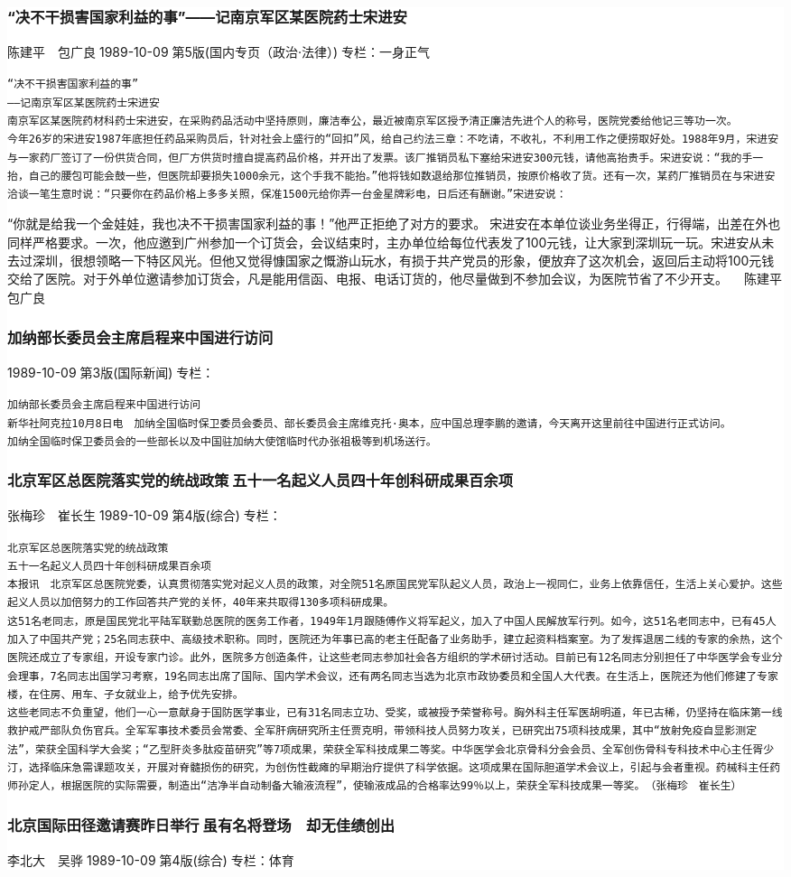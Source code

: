 
### “决不干损害国家利益的事”——记南京军区某医院药士宋进安
陈建平　包广良
1989-10-09
第5版(国内专页（政治·法律）)
专栏：一身正气

    “决不干损害国家利益的事”
    ——记南京军区某医院药士宋进安
    南京军区某医院药材科药士宋进安，在采购药品活动中坚持原则，廉洁奉公，最近被南京军区授予清正廉洁先进个人的称号，医院党委给他记三等功一次。
    今年26岁的宋进安1987年底担任药品采购员后，针对社会上盛行的“回扣”风，给自己约法三章：不吃请，不收礼，不利用工作之便捞取好处。1988年9月，宋进安与一家药厂签订了一份供货合同，但厂方供货时擅自提高药品价格，并开出了发票。该厂推销员私下塞给宋进安300元钱，请他高抬贵手。宋进安说：“我的手一抬，自己的腰包可能会鼓一些，但医院却要损失1000余元，这个手我不能抬。”他将钱如数退给那位推销员，按原价格收了货。还有一次，某药厂推销员在与宋进安洽谈一笔生意时说：“只要你在药品价格上多多关照，保准1500元给你弄一台金星牌彩电，日后还有酬谢。”宋进安说：
  “你就是给我一个金娃娃，我也决不干损害国家利益的事！”他严正拒绝了对方的要求。
    宋进安在本单位谈业务坐得正，行得端，出差在外也同样严格要求。一次，他应邀到广州参加一个订货会，会议结束时，主办单位给每位代表发了100元钱，让大家到深圳玩一玩。宋进安从未去过深圳，很想领略一下特区风光。但他又觉得慷国家之慨游山玩水，有损于共产党员的形象，便放弃了这次机会，返回后主动将100元钱交给了医院。对于外单位邀请参加订货会，凡是能用信函、电报、电话订货的，他尽量做到不参加会议，为医院节省了不少开支。
  　陈建平　包广良


### 加纳部长委员会主席启程来中国进行访问

1989-10-09
第3版(国际新闻)
专栏：

    加纳部长委员会主席启程来中国进行访问
    新华社阿克拉10月8日电　加纳全国临时保卫委员会委员、部长委员会主席维克托·奥本，应中国总理李鹏的邀请，今天离开这里前往中国进行正式访问。
    加纳全国临时保卫委员会的一些部长以及中国驻加纳大使馆临时代办张祖极等到机场送行。


### 北京军区总医院落实党的统战政策  五十一名起义人员四十年创科研成果百余项
张梅珍　崔长生
1989-10-09
第4版(综合)
专栏：

    北京军区总医院落实党的统战政策
    五十一名起义人员四十年创科研成果百余项
    本报讯　北京军区总医院党委，认真贯彻落实党对起义人员的政策，对全院51名原国民党军队起义人员，政治上一视同仁，业务上依靠信任，生活上关心爱护。这些起义人员以加倍努力的工作回答共产党的关怀，40年来共取得130多项科研成果。
    这51名老同志，原是国民党北平陆军联勤总医院的医务工作者，1949年1月跟随傅作义将军起义，加入了中国人民解放军行列。如今，这51名老同志中，已有45人加入了中国共产党；25名同志获中、高级技术职称。同时，医院还为年事已高的老主任配备了业务助手，建立起资料档案室。为了发挥退居二线的专家的余热，这个医院还成立了专家组，开设专家门诊。此外，医院多方创造条件，让这些老同志参加社会各方组织的学术研讨活动。目前已有12名同志分别担任了中华医学会专业分会理事，7名同志出国学习考察，19名同志出席了国际、国内学术会议，还有两名同志当选为北京市政协委员和全国人大代表。在生活上，医院还为他们修建了专家楼，在住房、用车、子女就业上，给予优先安排。
    这些老同志不负重望，他们一心一意献身于国防医学事业，已有31名同志立功、受奖，或被授予荣誉称号。胸外科主任军医胡明道，年已古稀，仍坚持在临床第一线救护戒严部队负伤官兵。全军军事技术委员会常委、全军肝病研究所主任贾克明，带领科技人员努力攻关，已研究出75项科技成果，其中“放射免疫自显影测定法”，荣获全国科学大会奖；“乙型肝炎多肽疫苗研究”等7项成果，荣获全军科技成果二等奖。中华医学会北京骨科分会会员、全军创伤骨科专科技术中心主任胥少汀，选择临床急需课题攻关，开展对脊髓损伤的研究，为创伤性截瘫的早期治疗提供了科学依据。这项成果在国际胆道学术会议上，引起与会者重视。药械科主任药师孙定人，根据医院的实际需要，制造出“洁净半自动制备大输液流程”，使输液成品的合格率达99％以上，荣获全军科技成果一等奖。　（张梅珍　崔长生）


### 北京国际田径邀请赛昨日举行  虽有名将登场　却无佳绩创出
李北大　吴骅
1989-10-09
第4版(综合)
专栏：体育
